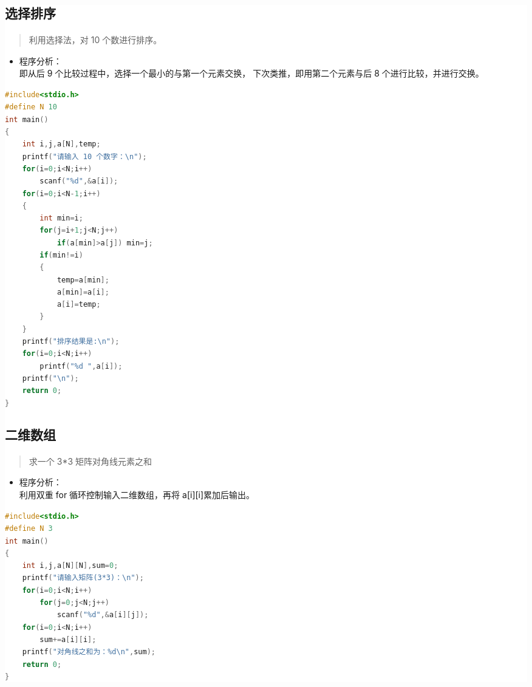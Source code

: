 ## 选择排序

> 利用选择法，对 10 个数进行排序。

- 程序分析：  
  即从后 9 个比较过程中，选择一个最小的与第一个元素交换， 下次类推，即用第二个元素与后 8 个进行比较，并进行交换。

```c
#include<stdio.h>
#define N 10
int main()
{
    int i,j,a[N],temp;
    printf("请输入 10 个数字：\n");
    for(i=0;i<N;i++)
        scanf("%d",&a[i]);
    for(i=0;i<N-1;i++)
    {
        int min=i;
        for(j=i+1;j<N;j++)
            if(a[min]>a[j]) min=j;
        if(min!=i)
        {
            temp=a[min];
            a[min]=a[i];
            a[i]=temp;
        }
    }
    printf("排序结果是:\n");
    for(i=0;i<N;i++)
        printf("%d ",a[i]);
    printf("\n");
    return 0;
}
```

## 二维数组

> 求一个 3\*3 矩阵对角线元素之和

- 程序分析：  
  利用双重 for 循环控制输入二维数组，再将 a[i][i]累加后输出。

```c
#include<stdio.h>
#define N 3
int main()
{
    int i,j,a[N][N],sum=0;
    printf("请输入矩阵(3*3)：\n");
    for(i=0;i<N;i++)
        for(j=0;j<N;j++)
            scanf("%d",&a[i][j]);
    for(i=0;i<N;i++)
        sum+=a[i][i];
    printf("对角线之和为：%d\n",sum);
    return 0;
}
```

